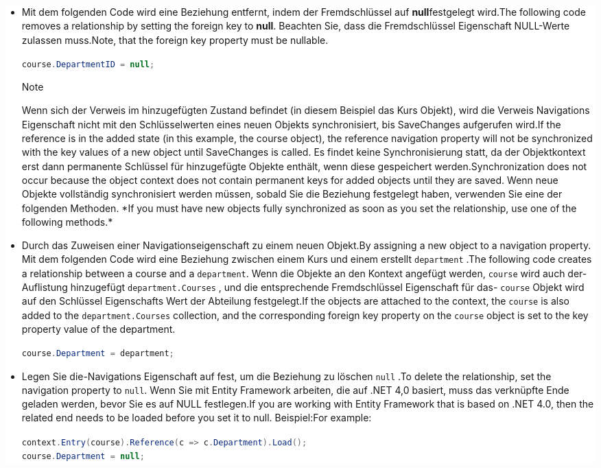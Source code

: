 - <span data-ttu-id="2792b-152">Mit dem folgenden Code wird eine Beziehung entfernt, indem der Fremdschlüssel auf **null**festgelegt wird.</span><span class="sxs-lookup"><span data-stu-id="2792b-152">The following code removes a relationship by setting the foreign key to **null**.</span></span> <span data-ttu-id="2792b-153">Beachten Sie, dass die Fremdschlüssel Eigenschaft NULL-Werte zulassen muss.</span><span class="sxs-lookup"><span data-stu-id="2792b-153">Note, that the foreign key property must be nullable.</span></span>  
  ``` csharp
  course.DepartmentID = null;
  ```

  >[!NOTE]
  > <span data-ttu-id="2792b-154">Wenn sich der Verweis im hinzugefügten Zustand befindet (in diesem Beispiel das Kurs Objekt), wird die Verweis Navigations Eigenschaft nicht mit den Schlüsselwerten eines neuen Objekts synchronisiert, bis SaveChanges aufgerufen wird.</span><span class="sxs-lookup"><span data-stu-id="2792b-154">If the reference is in the added state (in this example, the course object), the reference navigation property will not be synchronized with the key values of a new object until SaveChanges is called.</span></span> <span data-ttu-id="2792b-155">Es findet keine Synchronisierung statt, da der Objektkontext erst dann permanente Schlüssel für hinzugefügte Objekte enthält, wenn diese gespeichert werden.</span><span class="sxs-lookup"><span data-stu-id="2792b-155">Synchronization does not occur because the object context does not contain permanent keys for added objects until they are saved.</span></span> <span data-ttu-id="2792b-156">Wenn neue Objekte vollständig synchronisiert werden müssen, sobald Sie die Beziehung festgelegt haben, verwenden Sie eine der folgenden Methoden. \*</span><span class="sxs-lookup"><span data-stu-id="2792b-156">If you must have new objects fully synchronized as soon as you set the relationship, use one of the following methods.\*</span></span>

- <span data-ttu-id="2792b-157">Durch das Zuweisen einer Navigationseigenschaft zu einem neuen Objekt.</span><span class="sxs-lookup"><span data-stu-id="2792b-157">By assigning a new object to a navigation property.</span></span> <span data-ttu-id="2792b-158">Mit dem folgenden Code wird eine Beziehung zwischen einem Kurs und einem erstellt `department` .</span><span class="sxs-lookup"><span data-stu-id="2792b-158">The following code creates a relationship between a course and a `department`.</span></span> <span data-ttu-id="2792b-159">Wenn die Objekte an den Kontext angefügt werden, `course` wird auch der-Auflistung hinzugefügt `department.Courses` , und die entsprechende Fremdschlüssel Eigenschaft für das- `course` Objekt wird auf den Schlüssel Eigenschafts Wert der Abteilung festgelegt.</span><span class="sxs-lookup"><span data-stu-id="2792b-159">If the objects are attached to the context, the `course` is also added to the `department.Courses` collection, and the corresponding foreign key property on the `course` object is set to the key property value of the department.</span></span>  
  ``` csharp
  course.Department = department;
  ```

- <span data-ttu-id="2792b-160">Legen Sie die-Navigations Eigenschaft auf fest, um die Beziehung zu löschen `null` .</span><span class="sxs-lookup"><span data-stu-id="2792b-160">To delete the relationship, set the navigation property to `null`.</span></span> <span data-ttu-id="2792b-161">Wenn Sie mit Entity Framework arbeiten, die auf .NET 4,0 basiert, muss das verknüpfte Ende geladen werden, bevor Sie es auf NULL festlegen.</span><span class="sxs-lookup"><span data-stu-id="2792b-161">If you are working with Entity Framework that is based on .NET 4.0, then the related end needs to be loaded before you set it to null.</span></span> <span data-ttu-id="2792b-162">Beispiel:</span><span class="sxs-lookup"><span data-stu-id="2792b-162">For example:</span></span>   
  ``` csharp
  context.Entry(course).Reference(c => c.Department).Load();
  course.Department = null;
  ```
